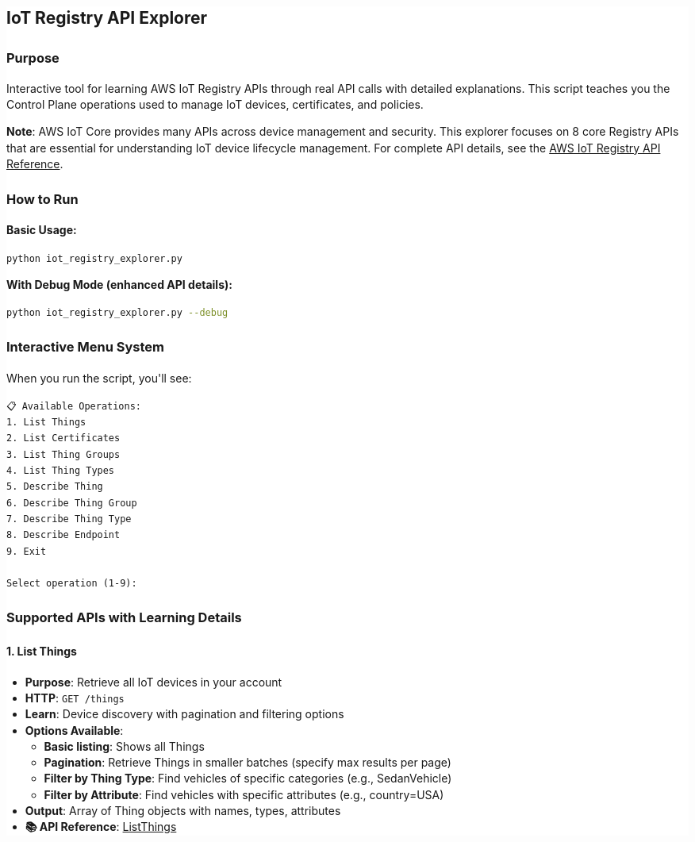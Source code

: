 ## IoT Registry API Explorer

### Purpose
Interactive tool for learning AWS IoT Registry APIs through real API calls with detailed explanations. This script teaches you the Control Plane operations used to manage IoT devices, certificates, and policies.

**Note**: AWS IoT Core provides many APIs across device management and security. This explorer focuses on 8 core Registry APIs that are essential for understanding IoT device lifecycle management. For complete API details, see the [AWS IoT Registry API Reference](https://docs.aws.amazon.com/iot/latest/apireference/API_Operations_AWS_IoT.html).

### How to Run

**Basic Usage:**
```bash
python iot_registry_explorer.py
```

**With Debug Mode (enhanced API details):**
```bash
python iot_registry_explorer.py --debug
```

### Interactive Menu System

When you run the script, you'll see:
```
📋 Available Operations:
1. List Things
2. List Certificates
3. List Thing Groups
4. List Thing Types
5. Describe Thing
6. Describe Thing Group
7. Describe Thing Type
8. Describe Endpoint
9. Exit

Select operation (1-9):
```

### Supported APIs with Learning Details

#### 1. List Things
- **Purpose**: Retrieve all IoT devices in your account
- **HTTP**: `GET /things`
- **Learn**: Device discovery with pagination and filtering options
- **Options Available**:
  - **Basic listing**: Shows all Things
  - **Pagination**: Retrieve Things in smaller batches (specify max results per page)
  - **Filter by Thing Type**: Find vehicles of specific categories (e.g., SedanVehicle)
  - **Filter by Attribute**: Find vehicles with specific attributes (e.g., country=USA)
- **Output**: Array of Thing objects with names, types, attributes
- **📚 API Reference**: [ListThings](https://docs.aws.amazon.com/iot/latest/apireference/API_ListThings.html)
